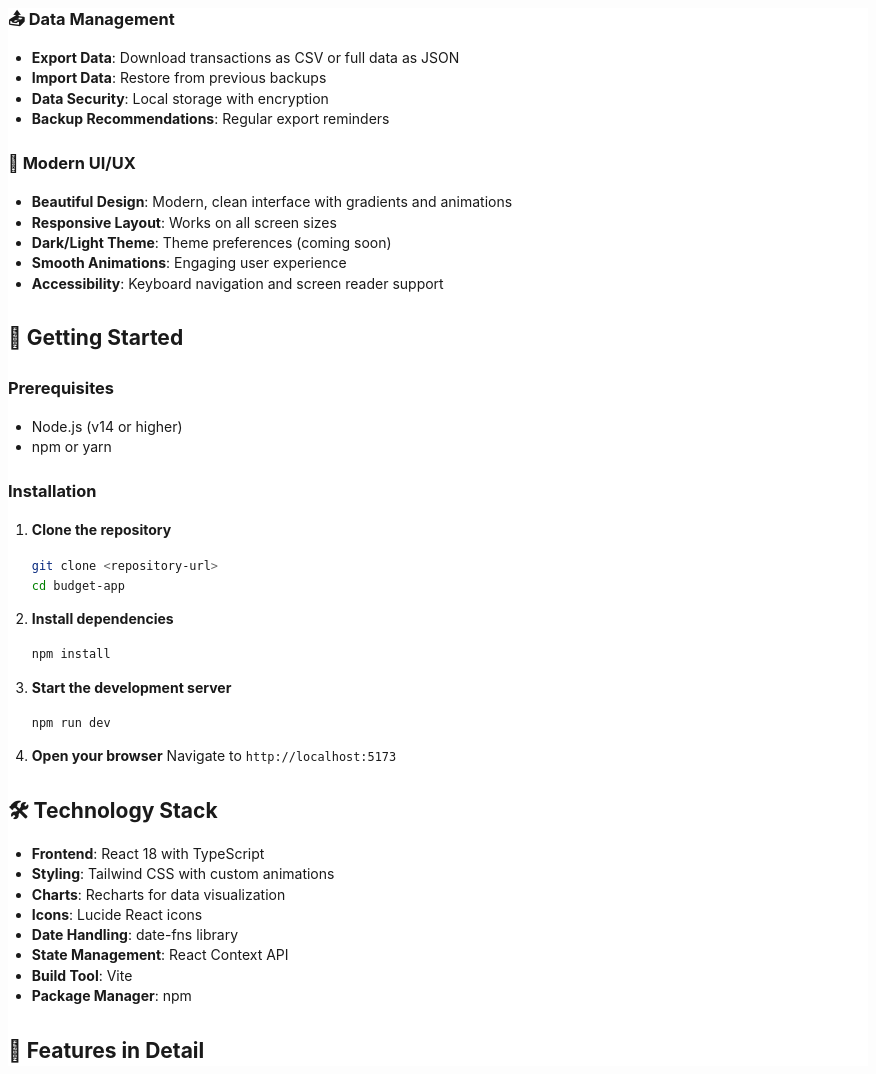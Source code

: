 ### 📤 **Data Management**
- **Export Data**: Download transactions as CSV or full data as JSON
- **Import Data**: Restore from previous backups
- **Data Security**: Local storage with encryption
- **Backup Recommendations**: Regular export reminders

### 🎨 **Modern UI/UX**
- **Beautiful Design**: Modern, clean interface with gradients and animations
- **Responsive Layout**: Works on all screen sizes
- **Dark/Light Theme**: Theme preferences (coming soon)
- **Smooth Animations**: Engaging user experience
- **Accessibility**: Keyboard navigation and screen reader support

## 🚀 Getting Started

### Prerequisites
- Node.js (v14 or higher)
- npm or yarn

### Installation

1. **Clone the repository**
   ```bash
   git clone <repository-url>
   cd budget-app
   ```

2. **Install dependencies**
   ```bash
   npm install
   ```

3. **Start the development server**
   ```bash
   npm run dev
   ```

4. **Open your browser**
   Navigate to `http://localhost:5173`

## 🛠️ Technology Stack

- **Frontend**: React 18 with TypeScript
- **Styling**: Tailwind CSS with custom animations
- **Charts**: Recharts for data visualization
- **Icons**: Lucide React icons
- **Date Handling**: date-fns library
- **State Management**: React Context API
- **Build Tool**: Vite
- **Package Manager**: npm

## 📱 Features in Detail
